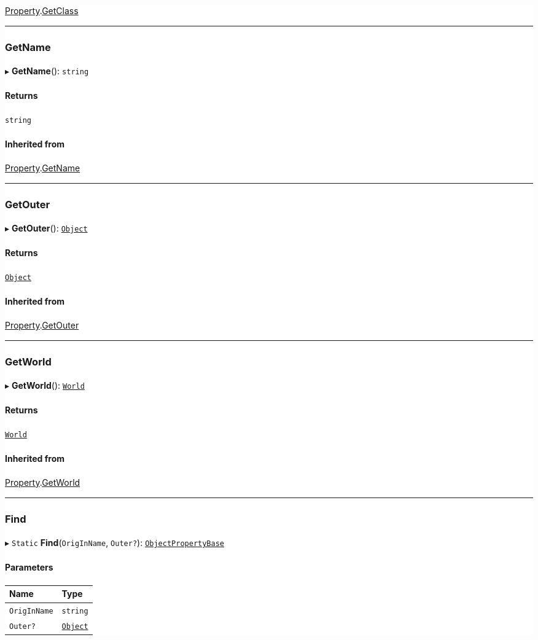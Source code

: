 [Property](ue_ue.Property.md).[GetClass](ue_ue.Property.md#getclass)

___

### GetName

▸ **GetName**(): `string`

#### Returns

`string`

#### Inherited from

[Property](ue_ue.Property.md).[GetName](ue_ue.Property.md#getname)

___

### GetOuter

▸ **GetOuter**(): [`Object`](ue_ue.Object.md)

#### Returns

[`Object`](ue_ue.Object.md)

#### Inherited from

[Property](ue_ue.Property.md).[GetOuter](ue_ue.Property.md#getouter)

___

### GetWorld

▸ **GetWorld**(): [`World`](ue_ue.World.md)

#### Returns

[`World`](ue_ue.World.md)

#### Inherited from

[Property](ue_ue.Property.md).[GetWorld](ue_ue.Property.md#getworld)

___

### Find

▸ `Static` **Find**(`OrigInName`, `Outer?`): [`ObjectPropertyBase`](ue_ue.ObjectPropertyBase.md)

#### Parameters

| Name | Type |
| :------ | :------ |
| `OrigInName` | `string` |
| `Outer?` | [`Object`](ue_ue.Object.md) |
